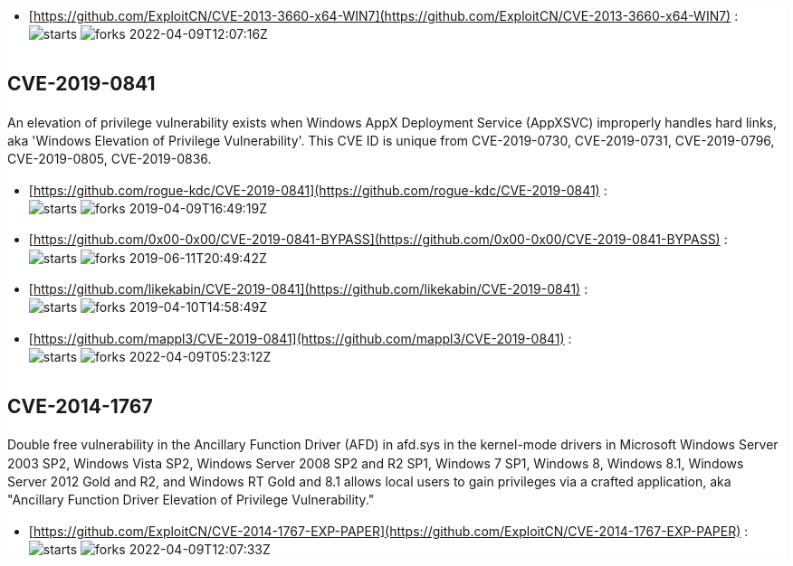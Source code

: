 - [https://github.com/ExploitCN/CVE-2013-3660-x64-WIN7](https://github.com/ExploitCN/CVE-2013-3660-x64-WIN7) :  
![starts](https://img.shields.io/github/stars/ExploitCN/CVE-2013-3660-x64-WIN7.svg) 
![forks](https://img.shields.io/github/forks/ExploitCN/CVE-2013-3660-x64-WIN7.svg) 
2022-04-09T12:07:16Z

## CVE-2019-0841
 An elevation of privilege vulnerability exists when Windows AppX Deployment Service (AppXSVC) improperly handles hard links, aka 'Windows Elevation of Privilege Vulnerability'. This CVE ID is unique from CVE-2019-0730, CVE-2019-0731, CVE-2019-0796, CVE-2019-0805, CVE-2019-0836.

- [https://github.com/rogue-kdc/CVE-2019-0841](https://github.com/rogue-kdc/CVE-2019-0841) :  
![starts](https://img.shields.io/github/stars/rogue-kdc/CVE-2019-0841.svg) 
![forks](https://img.shields.io/github/forks/rogue-kdc/CVE-2019-0841.svg) 
2019-04-09T16:49:19Z

- [https://github.com/0x00-0x00/CVE-2019-0841-BYPASS](https://github.com/0x00-0x00/CVE-2019-0841-BYPASS) :  
![starts](https://img.shields.io/github/stars/0x00-0x00/CVE-2019-0841-BYPASS.svg) 
![forks](https://img.shields.io/github/forks/0x00-0x00/CVE-2019-0841-BYPASS.svg) 
2019-06-11T20:49:42Z

- [https://github.com/likekabin/CVE-2019-0841](https://github.com/likekabin/CVE-2019-0841) :  
![starts](https://img.shields.io/github/stars/likekabin/CVE-2019-0841.svg) 
![forks](https://img.shields.io/github/forks/likekabin/CVE-2019-0841.svg) 
2019-04-10T14:58:49Z

- [https://github.com/mappl3/CVE-2019-0841](https://github.com/mappl3/CVE-2019-0841) :  
![starts](https://img.shields.io/github/stars/mappl3/CVE-2019-0841.svg) 
![forks](https://img.shields.io/github/forks/mappl3/CVE-2019-0841.svg) 
2022-04-09T05:23:12Z

## CVE-2014-1767
 Double free vulnerability in the Ancillary Function Driver (AFD) in afd.sys in the kernel-mode drivers in Microsoft Windows Server 2003 SP2, Windows Vista SP2, Windows Server 2008 SP2 and R2 SP1, Windows 7 SP1, Windows 8, Windows 8.1, Windows Server 2012 Gold and R2, and Windows RT Gold and 8.1 allows local users to gain privileges via a crafted application, aka "Ancillary Function Driver Elevation of Privilege Vulnerability."

- [https://github.com/ExploitCN/CVE-2014-1767-EXP-PAPER](https://github.com/ExploitCN/CVE-2014-1767-EXP-PAPER) :  
![starts](https://img.shields.io/github/stars/ExploitCN/CVE-2014-1767-EXP-PAPER.svg) 
![forks](https://img.shields.io/github/forks/ExploitCN/CVE-2014-1767-EXP-PAPER.svg) 
2022-04-09T12:07:33Z
